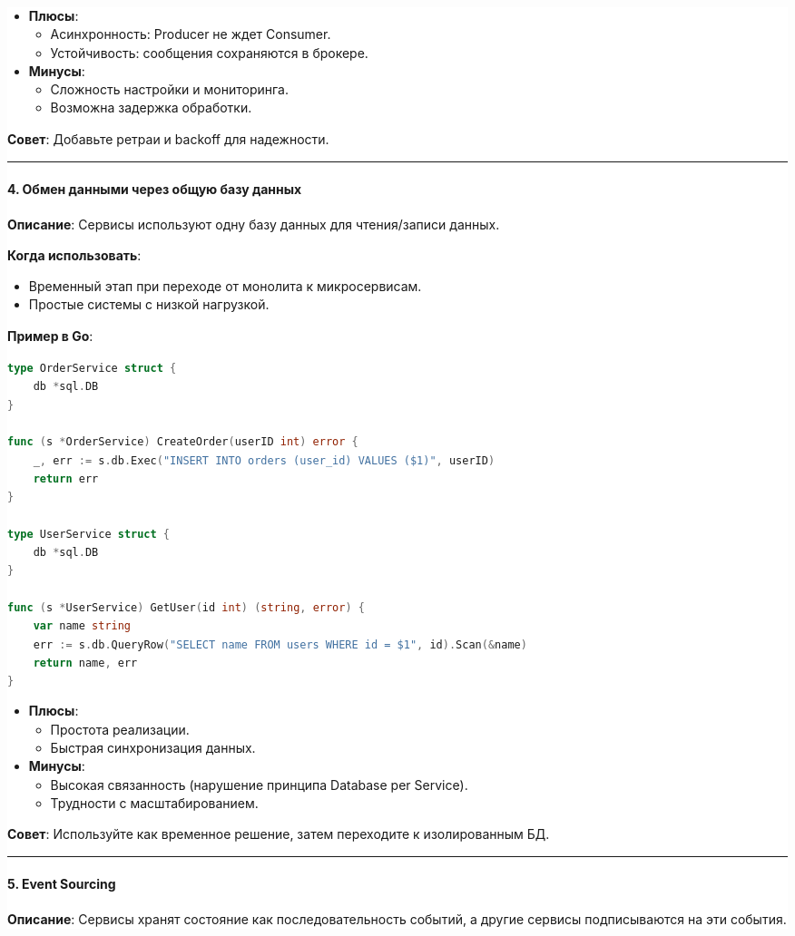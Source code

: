 
- **Плюсы**:
    - Асинхронность: Producer не ждет Consumer.
    - Устойчивость: сообщения сохраняются в брокере.
- **Минусы**:
    - Сложность настройки и мониторинга.
    - Возможна задержка обработки.

**Совет**: Добавьте ретраи и backoff для надежности.

---
#### 4. Обмен данными через общую базу данных

**Описание**: Сервисы используют одну базу данных для чтения/записи данных.

**Когда использовать**:

- Временный этап при переходе от монолита к микросервисам.
- Простые системы с низкой нагрузкой.

**Пример в Go**:
```go
type OrderService struct {
    db *sql.DB
}

func (s *OrderService) CreateOrder(userID int) error {
    _, err := s.db.Exec("INSERT INTO orders (user_id) VALUES ($1)", userID)
    return err
}

type UserService struct {
    db *sql.DB
}

func (s *UserService) GetUser(id int) (string, error) {
    var name string
    err := s.db.QueryRow("SELECT name FROM users WHERE id = $1", id).Scan(&name)
    return name, err
}
```

- **Плюсы**:
    - Простота реализации.
    - Быстрая синхронизация данных.
- **Минусы**:
    - Высокая связанность (нарушение принципа Database per Service).
    - Трудности с масштабированием.

**Совет**: Используйте как временное решение, затем переходите к изолированным БД.

---
#### 5. Event Sourcing

**Описание**: Сервисы хранят состояние как последовательность событий, а другие сервисы подписываются на эти события.
